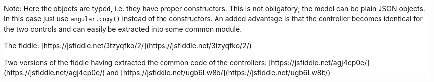 Note: Here the objects are typed, i.e. they have proper constructors. This is not obligatory; the model can be plain JSON objects. In this case just use `angular.copy()` instead of the constructors. An added advantage is that the controller becomes identical for the two controls and can easily be extracted into some common module.

The fiddle: [https://jsfiddle.net/3tzyqfko/2/](https://jsfiddle.net/3tzyqfko/2/)

Two versions of the fiddle having extracted the common code of the controllers: [https://jsfiddle.net/agj4cp0e/](https://jsfiddle.net/agj4cp0e/) and [https://jsfiddle.net/ugb6Lw8b/](https://jsfiddle.net/ugb6Lw8b/)

